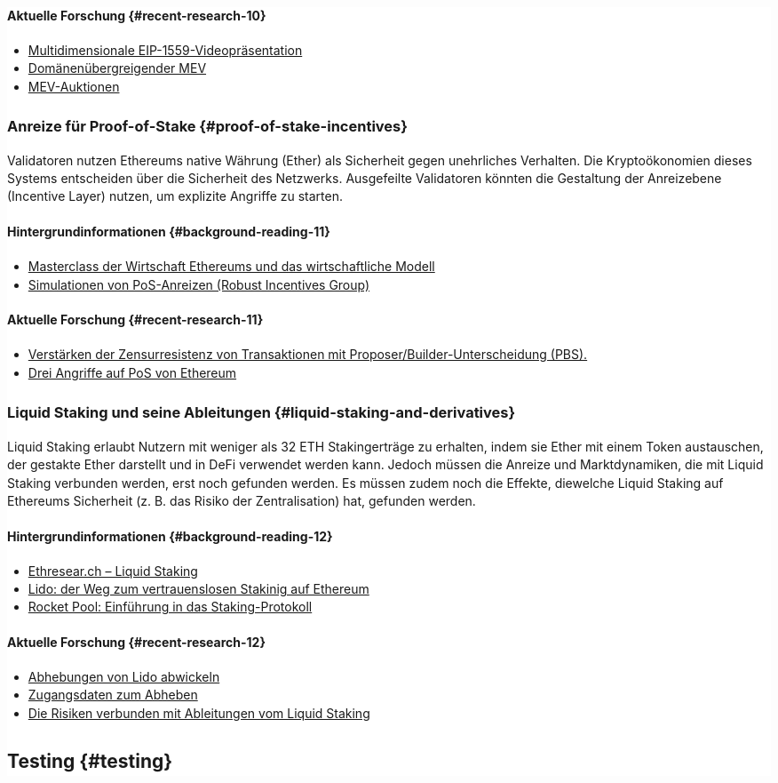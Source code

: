 #### Aktuelle Forschung {#recent-research-10}

- [Multidimensionale EIP-1559-Videopräsentation](https://youtu.be/QbR4MTgnCko)
- [Domänenübergreigender MEV](http://arxiv.org/abs/2112.01472)
- [MEV-Auktionen](https://ethresear.ch/t/mev-auction-auctioning-transaction-ordering-rights-as-a-solution-to-miner-extractable-value/6788)

### Anreize für Proof-of-Stake {#proof-of-stake-incentives}

Validatoren nutzen Ethereums native Währung (Ether) als Sicherheit gegen unehrliches Verhalten. Die Kryptoökonomien dieses Systems entscheiden über die Sicherheit des Netzwerks. Ausgefeilte Validatoren könnten die Gestaltung der Anreizebene (Incentive Layer) nutzen, um explizite Angriffe zu starten.

#### Hintergrundinformationen {#background-reading-11}

- [Masterclass der Wirtschaft Ethereums und das wirtschaftliche Modell](https://github.com/CADLabs/ethereum-economic-model)
- [Simulationen von PoS-Anreizen (Robust Incentives Group)](https://ethereum.github.io/beaconrunner/)

#### Aktuelle Forschung {#recent-research-11}

- [Verstärken der Zensurresistenz von Transaktionen mit Proposer/Builder-Unterscheidung (PBS).](https://notes.ethereum.org/s3JToeApTx6CKLJt8AbhFQ)
- [Drei Angriffe auf PoS von Ethereum](https://arxiv.org/abs/2110.10086)

### Liquid Staking und seine Ableitungen {#liquid-staking-and-derivatives}

Liquid Staking erlaubt Nutzern mit weniger als 32 ETH Stakingerträge zu erhalten, indem sie Ether mit einem Token austauschen, der gestakte Ether darstellt und in DeFi verwendet werden kann. Jedoch müssen die Anreize und Marktdynamiken, die mit Liquid Staking verbunden werden, erst noch gefunden werden. Es müssen zudem noch die Effekte, diewelche Liquid Staking auf Ethereums Sicherheit (z. B. das Risiko der Zentralisation) hat, gefunden werden.

#### Hintergrundinformationen {#background-reading-12}

- [Ethresear.ch – Liquid Staking](https://ethresear.ch/search?q=liquid%20staking)
- [Lido: der Weg zum vertrauenslosen Stakinig auf Ethereum](https://blog.lido.fi/the-road-to-trustless-ethereum-staking/)
- [Rocket Pool: Einführung in das Staking-Protokoll](https://medium.com/rocket-pool/rocket-pool-staking-protocol-part-1-8be4859e5fbd)

#### Aktuelle Forschung {#recent-research-12}

- [Abhebungen von Lido abwickeln](https://ethresear.ch/t/handling-withdrawals-in-lidos-eth-liquid-staking-protocol/8873)
- [Zugangsdaten zum Abheben](https://ethresear.ch/t/withdrawal-credential-rotation-from-bls-to-eth1/8722)
- [Die Risiken verbunden mit Ableitungen vom Liquid Staking](https://notes.ethereum.org/@djrtwo/risks-of-lsd)

## Testing {#testing}
